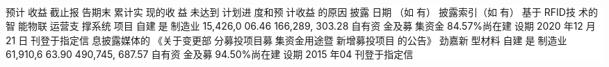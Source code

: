 预计
收益
截止报
告期末
累计实
现的收
益
未达到
计划进
度和预
计收益
的原因
披露
日期
（如
有）
披露索引（如
有）
基于
RFID技
术的智
能物联
运营支
撑系统
项目
自建
是
制造业
15,426,0
06.46
166,289,
303.28
自有资
金及募
集资金
84.57%尚在建
设期
2020
年12
月21
日
刊登于指定信
息披露媒体的
《关于变更部
分募投项目募
集资金用途暨
新增募投项目
的公告》
劲嘉新
型材料
自建
是
制造业
61,910,6
63.90
490,745,
687.57
自有资
金及募
94.50%尚在建
设期
2015
年04
刊登于指定信